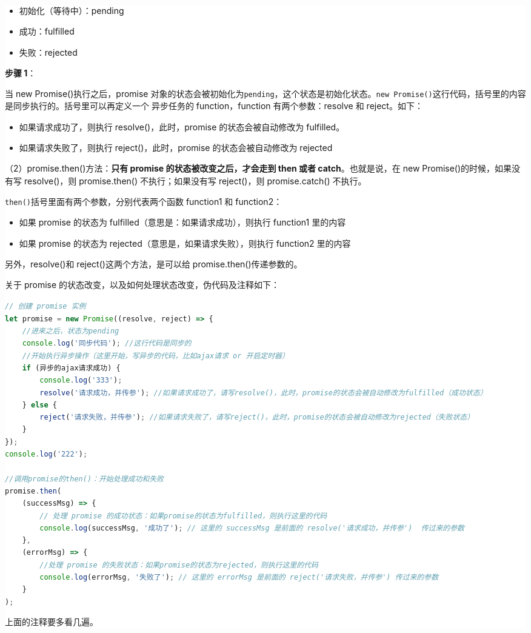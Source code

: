 -   初始化（等待中）：pending

-   成功：fulfilled

-   失败：rejected

**步骤 1**：

当 new Promise()执行之后，promise 对象的状态会被初始化为`pending`，这个状态是初始化状态。`new Promise()`这行代码，括号里的内容是同步执行的。括号里可以再定义一个 异步任务的 function，function 有两个参数：resolve 和 reject。如下：

-   如果请求成功了，则执行 resolve()，此时，promise 的状态会被自动修改为 fulfilled。

-   如果请求失败了，则执行 reject()，此时，promise 的状态会被自动修改为 rejected

（2）promise.then()方法：**只有 promise 的状态被改变之后，才会走到 then 或者 catch**。也就是说，在 new Promise()的时候，如果没有写 resolve()，则 promise.then() 不执行；如果没有写 reject()，则 promise.catch() 不执行。

`then()`括号里面有两个参数，分别代表两个函数 function1 和 function2：

-   如果 promise 的状态为 fulfilled（意思是：如果请求成功），则执行 function1 里的内容

-   如果 promise 的状态为 rejected（意思是，如果请求失败），则执行 function2 里的内容

另外，resolve()和 reject()这两个方法，是可以给 promise.then()传递参数的。

关于 promise 的状态改变，以及如何处理状态改变，伪代码及注释如下：

```javascript
// 创建 promise 实例
let promise = new Promise((resolve, reject) => {
    //进来之后，状态为pending
    console.log('同步代码'); //这行代码是同步的
    //开始执行异步操作（这里开始，写异步的代码，比如ajax请求 or 开启定时器）
    if (异步的ajax请求成功) {
        console.log('333');
        resolve('请求成功，并传参'); //如果请求成功了，请写resolve()，此时，promise的状态会被自动修改为fulfilled（成功状态）
    } else {
        reject('请求失败，并传参'); //如果请求失败了，请写reject()，此时，promise的状态会被自动修改为rejected（失败状态）
    }
});
console.log('222');

//调用promise的then()：开始处理成功和失败
promise.then(
    (successMsg) => {
        // 处理 promise 的成功状态：如果promise的状态为fulfilled，则执行这里的代码
        console.log(successMsg, '成功了'); // 这里的 successMsg 是前面的 resolve('请求成功，并传参')  传过来的参数
    },
    (errorMsg) => {
        //处理 promise 的失败状态：如果promise的状态为rejected，则执行这里的代码
        console.log(errorMsg, '失败了'); // 这里的 errorMsg 是前面的 reject('请求失败，并传参') 传过来的参数
    }
);
```

上面的注释要多看几遍。
